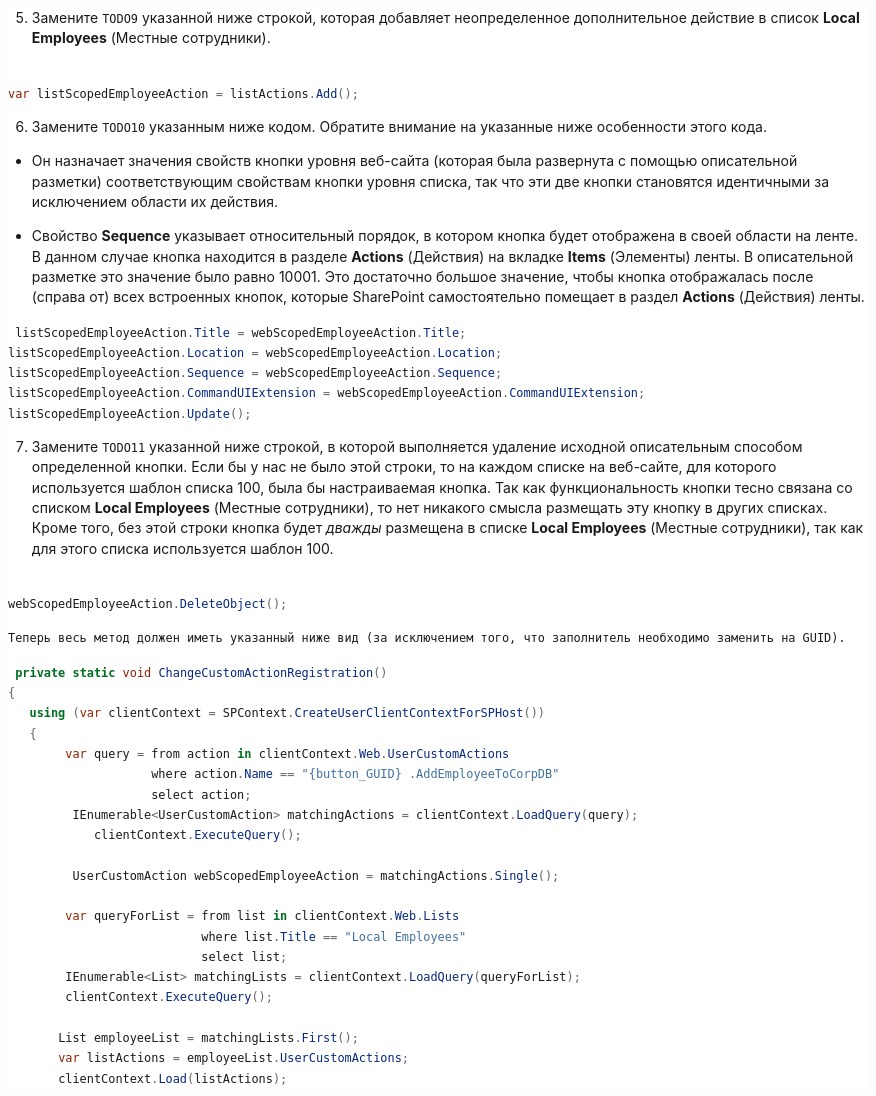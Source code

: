 5. Замените  `TODO9` указанной ниже строкой, которая добавляет неопределенное дополнительное действие в список **Local Employees** (Местные сотрудники).
    
 ```cs
  
var listScopedEmployeeAction = listActions.Add();
 ```

6. Замените  `TODO10` указанным ниже кодом. Обратите внимание на указанные ниже особенности этого кода.
    
  - Он назначает значения свойств кнопки уровня веб-сайта (которая была развернута с помощью описательной разметки) соответствующим свойствам кнопки уровня списка, так что эти две кнопки становятся идентичными за исключением области их действия.
    
  
  - Свойство **Sequence** указывает относительный порядок, в котором кнопка будет отображена в своей области на ленте. В данном случае кнопка находится в разделе **Actions** (Действия) на вкладке **Items** (Элементы) ленты. В описательной разметке это значение было равно 10001. Это достаточно большое значение, чтобы кнопка отображалась после (справа от) всех встроенных кнопок, которые SharePoint самостоятельно помещает в раздел **Actions** (Действия) ленты.
    
  

 ```cs
  listScopedEmployeeAction.Title = webScopedEmployeeAction.Title;
listScopedEmployeeAction.Location = webScopedEmployeeAction.Location;
listScopedEmployeeAction.Sequence = webScopedEmployeeAction.Sequence;
listScopedEmployeeAction.CommandUIExtension = webScopedEmployeeAction.CommandUIExtension;
listScopedEmployeeAction.Update();
 ```

7. Замените  `TODO11` указанной ниже строкой, в которой выполняется удаление исходной описательным способом определенной кнопки. Если бы у нас не было этой строки, то на каждом списке на веб-сайте, для которого используется шаблон списка 100, была бы настраиваемая кнопка. Так как функциональность кнопки тесно связана со списком **Local Employees** (Местные сотрудники), то нет никакого смысла размещать эту кнопку в других списках. Кроме того, без этой строки кнопка будет *дважды*  размещена в списке **Local Employees** (Местные сотрудники), так как для этого списка используется шаблон 100.
    
 ```cs
  
webScopedEmployeeAction.DeleteObject();
 ```


    Теперь весь метод должен иметь указанный ниже вид (за исключением того, что заполнитель необходимо заменить на GUID).
    


 ```cs
  private static void ChangeCustomActionRegistration()
{
    using (var clientContext = SPContext.CreateUserClientContextForSPHost())
    {
         var query = from action in clientContext.Web.UserCustomActions
                     where action.Name == "{button_GUID} .AddEmployeeToCorpDB"
                     select action;
          IEnumerable<UserCustomAction> matchingActions = clientContext.LoadQuery(query);	       
	         clientContext.ExecuteQuery();
	
          UserCustomAction webScopedEmployeeAction = matchingActions.Single();

         var queryForList = from list in clientContext.Web.Lists
                            where list.Title == "Local Employees"
                            select list;
         IEnumerable<List> matchingLists = clientContext.LoadQuery(queryForList);
         clientContext.ExecuteQuery();

        List employeeList = matchingLists.First();
        var listActions = employeeList.UserCustomActions;
        clientContext.Load(listActions);
 ```